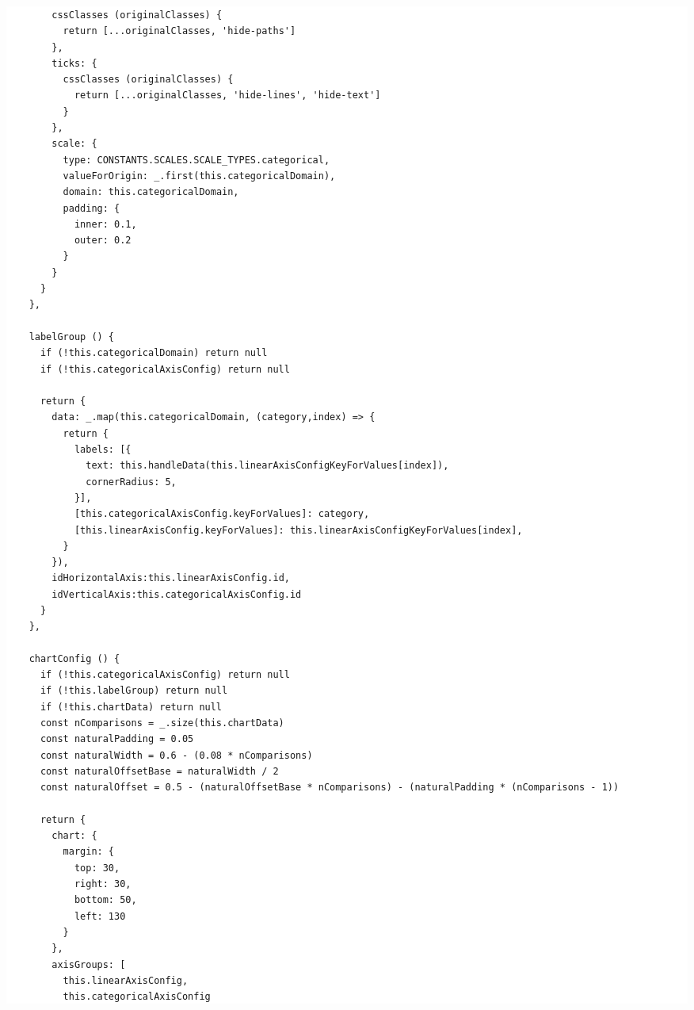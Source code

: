 ```vue live
        cssClasses (originalClasses) {
          return [...originalClasses, 'hide-paths']
        },
        ticks: {
          cssClasses (originalClasses) {
            return [...originalClasses, 'hide-lines', 'hide-text']
          }
        },
        scale: {
          type: CONSTANTS.SCALES.SCALE_TYPES.categorical,
          valueForOrigin: _.first(this.categoricalDomain),
          domain: this.categoricalDomain,
          padding: {
            inner: 0.1,
            outer: 0.2
          }
        }
      }
    },

    labelGroup () {
      if (!this.categoricalDomain) return null
      if (!this.categoricalAxisConfig) return null

      return {
        data: _.map(this.categoricalDomain, (category,index) => {
          return {
            labels: [{
              text: this.handleData(this.linearAxisConfigKeyForValues[index]),
              cornerRadius: 5,
            }],
            [this.categoricalAxisConfig.keyForValues]: category,
            [this.linearAxisConfig.keyForValues]: this.linearAxisConfigKeyForValues[index],
          }
        }),
        idHorizontalAxis:this.linearAxisConfig.id,
        idVerticalAxis:this.categoricalAxisConfig.id
      }
    },

    chartConfig () {
      if (!this.categoricalAxisConfig) return null
      if (!this.labelGroup) return null
      if (!this.chartData) return null
      const nComparisons = _.size(this.chartData)
      const naturalPadding = 0.05
      const naturalWidth = 0.6 - (0.08 * nComparisons)
      const naturalOffsetBase = naturalWidth / 2
      const naturalOffset = 0.5 - (naturalOffsetBase * nComparisons) - (naturalPadding * (nComparisons - 1))

      return {
        chart: {
          margin: {
            top: 30,
            right: 30,
            bottom: 50,
            left: 130
          }
        },
        axisGroups: [
          this.linearAxisConfig,
          this.categoricalAxisConfig
```